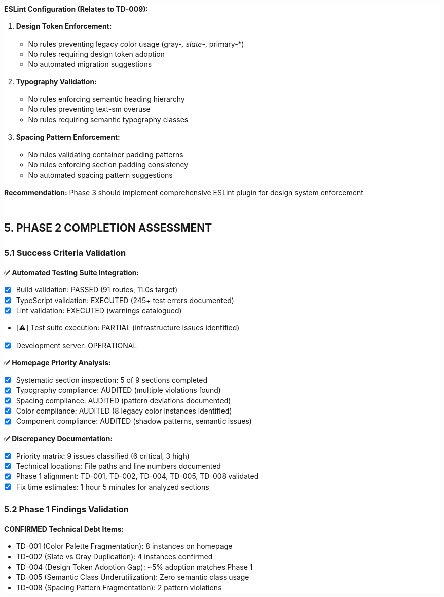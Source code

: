 **ESLint Configuration (Relates to TD-009):**
1. **Design Token Enforcement:**
   - No rules preventing legacy color usage (gray-*, slate-*, primary-*)
   - No rules requiring design token adoption
   - No automated migration suggestions

2. **Typography Validation:**
   - No rules enforcing semantic heading hierarchy
   - No rules preventing text-sm overuse
   - No rules requiring semantic typography classes

3. **Spacing Pattern Enforcement:**
   - No rules validating container padding patterns
   - No rules enforcing section padding consistency
   - No automated spacing pattern suggestions

**Recommendation:** Phase 3 should implement comprehensive ESLint plugin for design system enforcement

---

## 5. PHASE 2 COMPLETION ASSESSMENT

### 5.1 Success Criteria Validation

**✅ Automated Testing Suite Integration:**
- [x] Build validation: PASSED (91 routes, 11.0s target)
- [x] TypeScript validation: EXECUTED (245+ test errors documented)
- [x] Lint validation: EXECUTED (warnings catalogued)
- [⚠️] Test suite execution: PARTIAL (infrastructure issues identified)
- [x] Development server: OPERATIONAL

**✅ Homepage Priority Analysis:**
- [x] Systematic section inspection: 5 of 9 sections completed
- [x] Typography compliance: AUDITED (multiple violations found)
- [x] Spacing compliance: AUDITED (pattern deviations documented)
- [x] Color compliance: AUDITED (8 legacy color instances identified)
- [x] Component compliance: AUDITED (shadow patterns, semantic issues)

**✅ Discrepancy Documentation:**
- [x] Priority matrix: 9 issues classified (6 critical, 3 high)
- [x] Technical locations: File paths and line numbers documented
- [x] Phase 1 alignment: TD-001, TD-002, TD-004, TD-005, TD-008 validated
- [x] Fix time estimates: 1 hour 5 minutes for analyzed sections

### 5.2 Phase 1 Findings Validation

**CONFIRMED Technical Debt Items:**
- TD-001 (Color Palette Fragmentation): 8 instances on homepage
- TD-002 (Slate vs Gray Duplication): 4 instances confirmed
- TD-004 (Design Token Adoption Gap): ~5% adoption matches Phase 1
- TD-005 (Semantic Class Underutilization): Zero semantic class usage
- TD-008 (Spacing Pattern Fragmentation): 2 pattern violations
